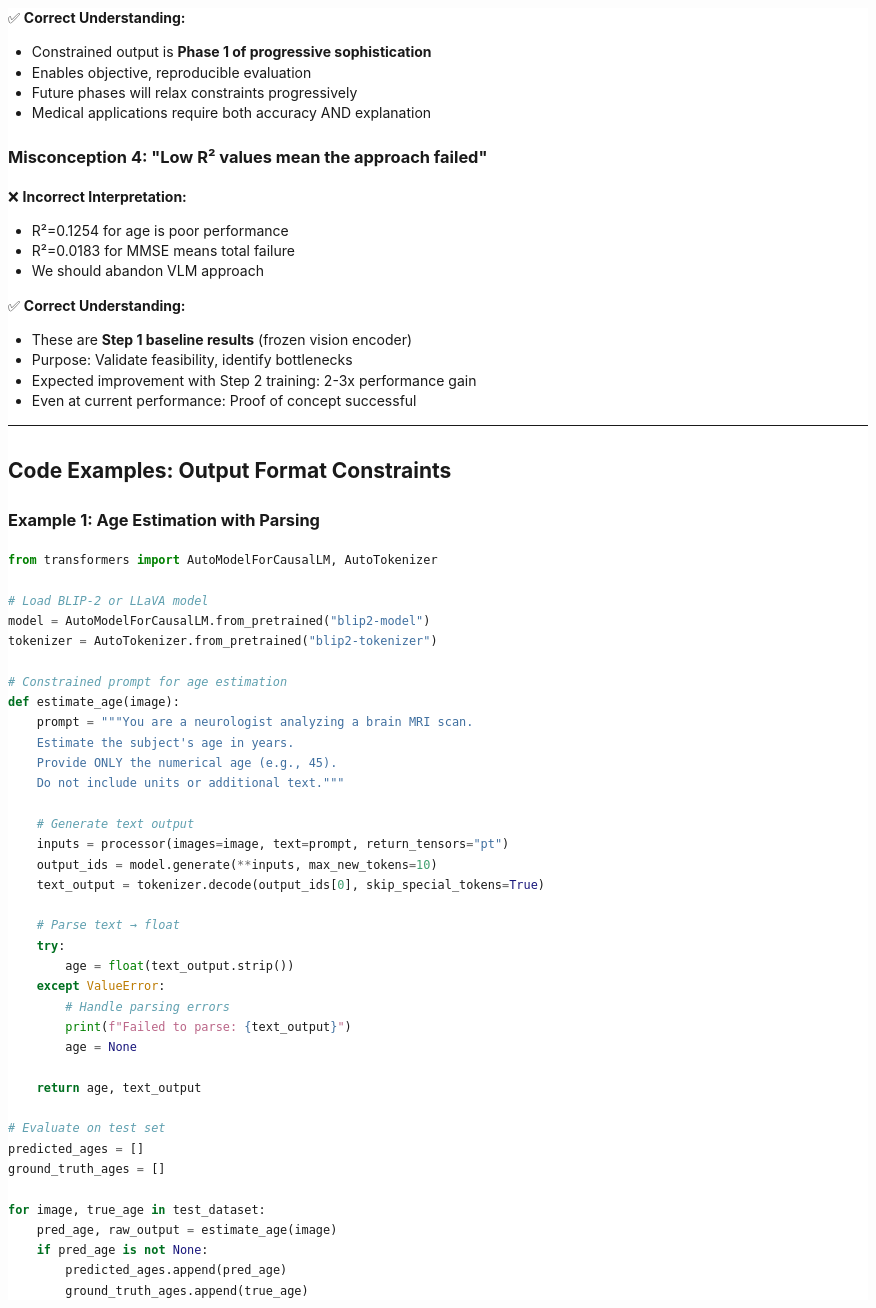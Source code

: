 ✅ **Correct Understanding:**
- Constrained output is **Phase 1 of progressive sophistication**
- Enables objective, reproducible evaluation
- Future phases will relax constraints progressively
- Medical applications require both accuracy AND explanation

### Misconception 4: "Low R² values mean the approach failed"

❌ **Incorrect Interpretation:**
- R²=0.1254 for age is poor performance
- R²=0.0183 for MMSE means total failure
- We should abandon VLM approach

✅ **Correct Understanding:**
- These are **Step 1 baseline results** (frozen vision encoder)
- Purpose: Validate feasibility, identify bottlenecks
- Expected improvement with Step 2 training: 2-3x performance gain
- Even at current performance: Proof of concept successful

---

## Code Examples: Output Format Constraints

### Example 1: Age Estimation with Parsing

```python
from transformers import AutoModelForCausalLM, AutoTokenizer

# Load BLIP-2 or LLaVA model
model = AutoModelForCausalLM.from_pretrained("blip2-model")
tokenizer = AutoTokenizer.from_pretrained("blip2-tokenizer")

# Constrained prompt for age estimation
def estimate_age(image):
    prompt = """You are a neurologist analyzing a brain MRI scan.
    Estimate the subject's age in years.
    Provide ONLY the numerical age (e.g., 45).
    Do not include units or additional text."""

    # Generate text output
    inputs = processor(images=image, text=prompt, return_tensors="pt")
    output_ids = model.generate(**inputs, max_new_tokens=10)
    text_output = tokenizer.decode(output_ids[0], skip_special_tokens=True)

    # Parse text → float
    try:
        age = float(text_output.strip())
    except ValueError:
        # Handle parsing errors
        print(f"Failed to parse: {text_output}")
        age = None

    return age, text_output

# Evaluate on test set
predicted_ages = []
ground_truth_ages = []

for image, true_age in test_dataset:
    pred_age, raw_output = estimate_age(image)
    if pred_age is not None:
        predicted_ages.append(pred_age)
        ground_truth_ages.append(true_age)
```